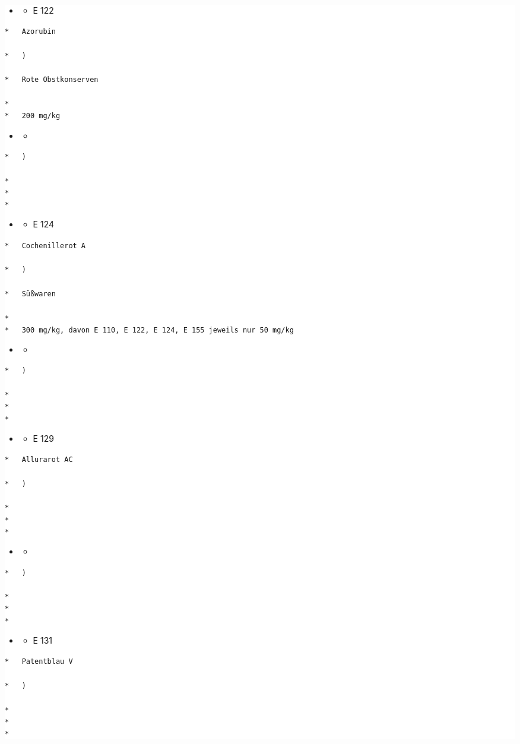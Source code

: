 *    *   E 122

    *   Azorubin

    *   )

    *   Rote Obstkonserven

    *
    *   200 mg/kg


*    *
    *   )

    *
    *
    *

*    *   E 124

    *   Cochenillerot A

    *   )

    *   Süßwaren

    *
    *   300 mg/kg, davon E 110, E 122, E 124, E 155 jeweils nur 50 mg/kg


*    *
    *   )

    *
    *
    *

*    *   E 129

    *   Allurarot AC

    *   )

    *
    *
    *

*    *
    *   )

    *
    *
    *

*    *   E 131

    *   Patentblau V

    *   )

    *
    *
    *
